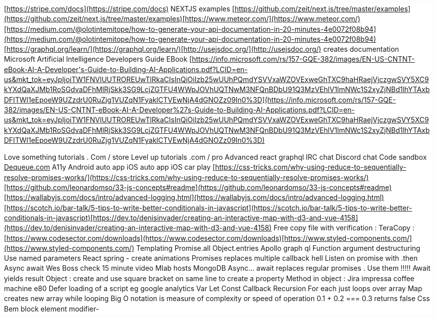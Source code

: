 [https://stripe.com/docs](https://stripe.com/docs)
NEXTJS examples [https://github.com/zeit/next.js/tree/master/examples](https://github.com/zeit/next.js/tree/master/examples)[https://www.meteor.com/](https://www.meteor.com/)[https://medium.com/@olotintemitope/how-to-generate-your-api-documentation-in-20-minutes-4e0072f08b94](https://medium.com/@olotintemitope/how-to-generate-your-api-documentation-in-20-minutes-4e0072f08b94)[https://graphql.org/learn/](https://graphql.org/learn/)[http://usejsdoc.org/](http://usejsdoc.org/) creates documentation
Microsoft Artificial Intelligence Developers Guide EBook [https://info.microsoft.com/rs/157-GQE-382/images/EN-US-CNTNT-eBook-AI-A-Developer's-Guide-to-Building-AI-Applications.pdf?LCID=en-us&mkt_tok=eyJpIjoiTW1FNVlUUTROREUwTlRkaCIsInQiOiIzb25wUUhPQmdYSVVxaWZOVExweGhTXC9haHRaejVjczgwSVY5XC9kYXdQaXJMb1RoSGdvaDFhMlRjSkk3SG9LcjZGTFU4WWpJOVhUQTNwM3NFQnBDbU91Q3MzVEhlV1lmNWc1S2xyZjNBd1lhYTAxbDFITWI1eEpoeW9UZzdrU0RuZjg1VUZqN1FyaklCTVEwNjA4dGNOZz09In0%3D](https://info.microsoft.com/rs/157-GQE-382/images/EN-US-CNTNT-eBook-AI-A-Developer%27s-Guide-to-Building-AI-Applications.pdf?LCID=en-us&mkt_tok=eyJpIjoiTW1FNVlUUTROREUwTlRkaCIsInQiOiIzb25wUUhPQmdYSVVxaWZOVExweGhTXC9haHRaejVjczgwSVY5XC9kYXdQaXJMb1RoSGdvaDFhMlRjSkk3SG9LcjZGTFU4WWpJOVhUQTNwM3NFQnBDbU91Q3MzVEhlV1lmNWc1S2xyZjNBd1lhYTAxbDFITWI1eEpoeW9UZzdrU0RuZjg1VUZqN1FyaklCTVEwNjA4dGNOZz09In0%3D)

Love something tutorials . Com / store
Level up tutorials .com / pro
Advanced react graphql
IRC chat
Discord chat
Code sandbox
[Dequeue.com](http://dequeue.com/)
A11y
Android auto app
iOS auto app
iOS car play
[https://css-tricks.com/why-using-reduce-to-sequentially-resolve-promises-works/](https://css-tricks.com/why-using-reduce-to-sequentially-resolve-promises-works/)[https://github.com/leonardomso/33-js-concepts#readme](https://github.com/leonardomso/33-js-concepts#readme)[https://wallabyjs.com/docs/intro/advanced-logging.html](https://wallabyjs.com/docs/intro/advanced-logging.html)[https://scotch.io/bar-talk/5-tips-to-write-better-conditionals-in-javascript](https://scotch.io/bar-talk/5-tips-to-write-better-conditionals-in-javascript)[https://dev.to/denisinvader/creating-an-interactive-map-with-d3-and-vue-4158](https://dev.to/denisinvader/creating-an-interactive-map-with-d3-and-vue-4158)
Free copy file with verification : TeraCopy : [https://www.codesector.com/downloads](https://www.codesector.com/downloads)[https://www.styled-components.com/](https://www.styled-components.com/)
Templating
Promise.all
Object.entries
Apollo graph ql
Function argument destructuring
Use named parameters
React spring - create animations
Promises replaces multiple callback hell
Listen on promise with .then
Async await Wes Boss check 15 minute video
Mlab hosts MongoDB
Async... await replaces regular promises . Use them !!!!!
Await yields result
Object : create and use square bracket on same line to create a property
Method in object :
Jira impressa coffee machine e80
Defer loading of a script eg google analytics
Var
Let
Const
Callback
Recursion
For each just loops over array
Map creates new array while looping
Big O notation is measure of complexity or speed of operation
0.1 + 0.2 === 0.3 returns false
Css Bem block element modifier-